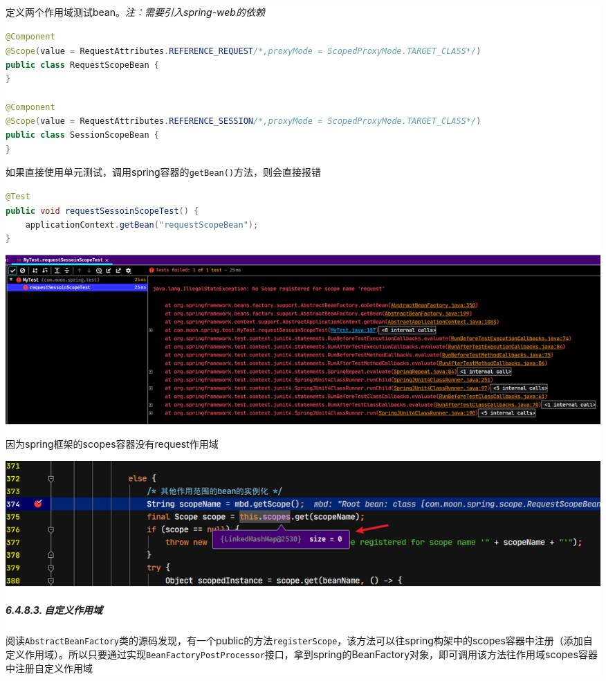 定义两个作用域测试bean。*注：需要引入spring-web的依赖*

```java
@Component
@Scope(value = RequestAttributes.REFERENCE_REQUEST/*,proxyMode = ScopedProxyMode.TARGET_CLASS*/)
public class RequestScopeBean {
}

@Component
@Scope(value = RequestAttributes.REFERENCE_SESSION/*,proxyMode = ScopedProxyMode.TARGET_CLASS*/)
public class SessionScopeBean {
}
```

如果直接使用单元测试，调用spring容器的`getBean()`方法，则会直接报错

```java
@Test
public void requestSessoinScopeTest() {
    applicationContext.getBean("requestScopeBean");
}
```

![](images/20200603234203880_27806.png)

因为spring框架的scopes容器没有request作用域

![](images/20200603234906381_7555.png)


##### 6.4.8.3. 自定义作用域

阅读`AbstractBeanFactory`类的源码发现，有一个public的方法`registerScope`，该方法可以往spring构架中的scopes容器中注册（添加自定义作用域）。所以只要通过实现`BeanFactoryPostProcessor`接口，拿到spring的BeanFactory对象，即可调用该方法往作用域scopes容器中注册自定义作用域
